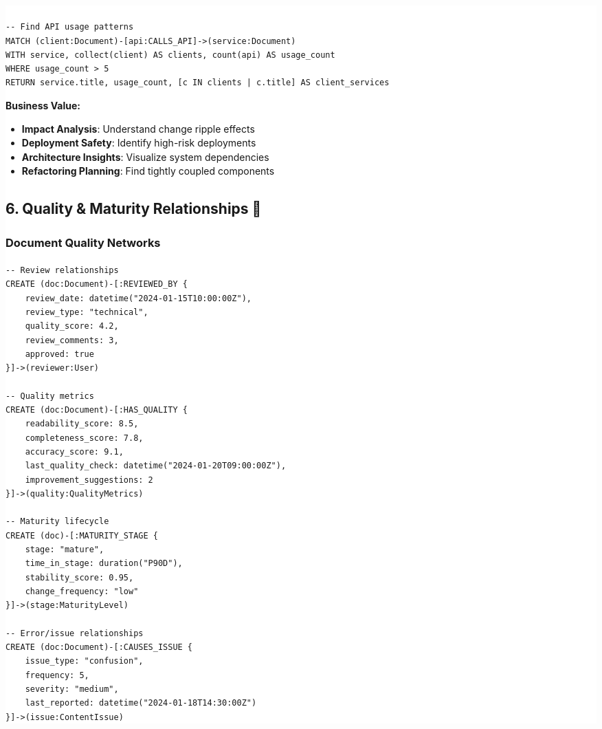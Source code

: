 ```cypher

-- Find API usage patterns
MATCH (client:Document)-[api:CALLS_API]->(service:Document)
WITH service, collect(client) AS clients, count(api) AS usage_count
WHERE usage_count > 5
RETURN service.title, usage_count, [c IN clients | c.title] AS client_services
```

**Business Value:**
- **Impact Analysis**: Understand change ripple effects
- **Deployment Safety**: Identify high-risk deployments
- **Architecture Insights**: Visualize system dependencies  
- **Refactoring Planning**: Find tightly coupled components

## 6. Quality & Maturity Relationships 🎯

### Document Quality Networks

```cypher
-- Review relationships
CREATE (doc:Document)-[:REVIEWED_BY {
    review_date: datetime("2024-01-15T10:00:00Z"),
    review_type: "technical",
    quality_score: 4.2,
    review_comments: 3,
    approved: true
}]->(reviewer:User)

-- Quality metrics
CREATE (doc:Document)-[:HAS_QUALITY {
    readability_score: 8.5,
    completeness_score: 7.8,
    accuracy_score: 9.1,
    last_quality_check: datetime("2024-01-20T09:00:00Z"),
    improvement_suggestions: 2
}]->(quality:QualityMetrics)

-- Maturity lifecycle
CREATE (doc)-[:MATURITY_STAGE {
    stage: "mature",
    time_in_stage: duration("P90D"),
    stability_score: 0.95,
    change_frequency: "low"
}]->(stage:MaturityLevel)

-- Error/issue relationships
CREATE (doc:Document)-[:CAUSES_ISSUE {
    issue_type: "confusion",
    frequency: 5,
    severity: "medium",
    last_reported: datetime("2024-01-18T14:30:00Z")
}]->(issue:ContentIssue)
```
